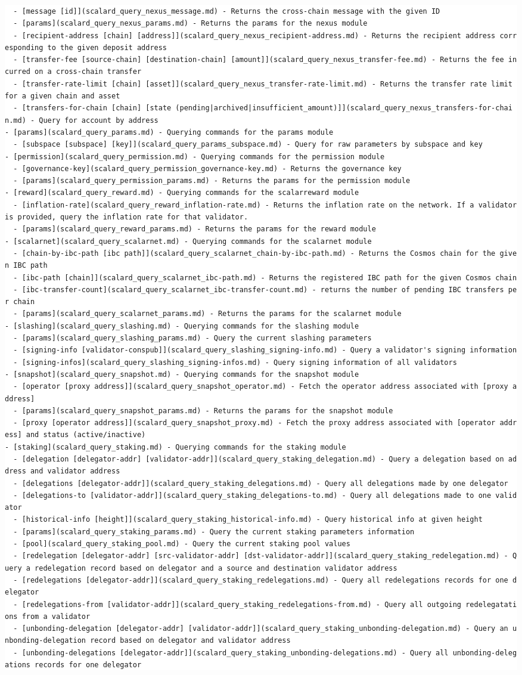       - [message [id]](scalard_query_nexus_message.md) - Returns the cross-chain message with the given ID
      - [params](scalard_query_nexus_params.md) - Returns the params for the nexus module
      - [recipient-address [chain] [address]](scalard_query_nexus_recipient-address.md) - Returns the recipient address corresponding to the given deposit address
      - [transfer-fee [source-chain] [destination-chain] [amount]](scalard_query_nexus_transfer-fee.md) - Returns the fee incurred on a cross-chain transfer
      - [transfer-rate-limit [chain] [asset]](scalard_query_nexus_transfer-rate-limit.md) - Returns the transfer rate limit for a given chain and asset
      - [transfers-for-chain [chain] [state (pending|archived|insufficient_amount)]](scalard_query_nexus_transfers-for-chain.md) - Query for account by address
    - [params](scalard_query_params.md) - Querying commands for the params module
      - [subspace [subspace] [key]](scalard_query_params_subspace.md) - Query for raw parameters by subspace and key
    - [permission](scalard_query_permission.md) - Querying commands for the permission module
      - [governance-key](scalard_query_permission_governance-key.md) - Returns the governance key
      - [params](scalard_query_permission_params.md) - Returns the params for the permission module
    - [reward](scalard_query_reward.md) - Querying commands for the scalarreward module
      - [inflation-rate](scalard_query_reward_inflation-rate.md) - Returns the inflation rate on the network. If a validator is provided, query the inflation rate for that validator.
      - [params](scalard_query_reward_params.md) - Returns the params for the reward module
    - [scalarnet](scalard_query_scalarnet.md) - Querying commands for the scalarnet module
      - [chain-by-ibc-path [ibc path]](scalard_query_scalarnet_chain-by-ibc-path.md) - Returns the Cosmos chain for the given IBC path
      - [ibc-path [chain]](scalard_query_scalarnet_ibc-path.md) - Returns the registered IBC path for the given Cosmos chain
      - [ibc-transfer-count](scalard_query_scalarnet_ibc-transfer-count.md) - returns the number of pending IBC transfers per chain
      - [params](scalard_query_scalarnet_params.md) - Returns the params for the scalarnet module
    - [slashing](scalard_query_slashing.md) - Querying commands for the slashing module
      - [params](scalard_query_slashing_params.md) - Query the current slashing parameters
      - [signing-info [validator-conspub]](scalard_query_slashing_signing-info.md) - Query a validator's signing information
      - [signing-infos](scalard_query_slashing_signing-infos.md) - Query signing information of all validators
    - [snapshot](scalard_query_snapshot.md) - Querying commands for the snapshot module
      - [operator [proxy address]](scalard_query_snapshot_operator.md) - Fetch the operator address associated with [proxy address]
      - [params](scalard_query_snapshot_params.md) - Returns the params for the snapshot module
      - [proxy [operator address]](scalard_query_snapshot_proxy.md) - Fetch the proxy address associated with [operator address] and status (active/inactive)
    - [staking](scalard_query_staking.md) - Querying commands for the staking module
      - [delegation [delegator-addr] [validator-addr]](scalard_query_staking_delegation.md) - Query a delegation based on address and validator address
      - [delegations [delegator-addr]](scalard_query_staking_delegations.md) - Query all delegations made by one delegator
      - [delegations-to [validator-addr]](scalard_query_staking_delegations-to.md) - Query all delegations made to one validator
      - [historical-info [height]](scalard_query_staking_historical-info.md) - Query historical info at given height
      - [params](scalard_query_staking_params.md) - Query the current staking parameters information
      - [pool](scalard_query_staking_pool.md) - Query the current staking pool values
      - [redelegation [delegator-addr] [src-validator-addr] [dst-validator-addr]](scalard_query_staking_redelegation.md) - Query a redelegation record based on delegator and a source and destination validator address
      - [redelegations [delegator-addr]](scalard_query_staking_redelegations.md) - Query all redelegations records for one delegator
      - [redelegations-from [validator-addr]](scalard_query_staking_redelegations-from.md) - Query all outgoing redelegatations from a validator
      - [unbonding-delegation [delegator-addr] [validator-addr]](scalard_query_staking_unbonding-delegation.md) - Query an unbonding-delegation record based on delegator and validator address
      - [unbonding-delegations [delegator-addr]](scalard_query_staking_unbonding-delegations.md) - Query all unbonding-delegations records for one delegator